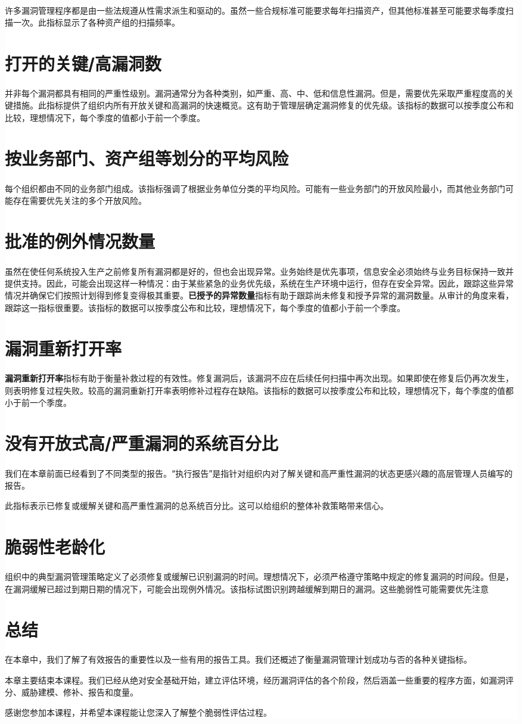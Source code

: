 许多漏洞管理程序都是由一些法规遵从性需求派生和驱动的。虽然一些合规标准可能要求每年扫描资产，但其他标准甚至可能要求每季度扫描一次。此指标显示了各种资产组的扫描频率。

# 打开的关键/高漏洞数

并非每个漏洞都具有相同的严重性级别。漏洞通常分为各种类别，如严重、高、中、低和信息性漏洞。但是，需要优先采取严重程度高的关键措施。此指标提供了组织内所有开放关键和高漏洞的快速概览。这有助于管理层确定漏洞修复的优先级。该指标的数据可以按季度公布和比较，理想情况下，每个季度的值都小于前一个季度。

# 按业务部门、资产组等划分的平均风险

每个组织都由不同的业务部门组成。该指标强调了根据业务单位分类的平均风险。可能有一些业务部门的开放风险最小，而其他业务部门可能存在需要优先关注的多个开放风险。

# 批准的例外情况数量

虽然在使任何系统投入生产之前修复所有漏洞都是好的，但也会出现异常。业务始终是优先事项，信息安全必须始终与业务目标保持一致并提供支持。因此，可能会出现这样一种情况：由于某些紧急的业务优先级，系统在生产环境中运行，但存在安全异常。因此，跟踪这些异常情况并确保它们按照计划得到修复变得极其重要。**已授予的异常数量**指标有助于跟踪尚未修复和授予异常的漏洞数量。从审计的角度来看，跟踪这一指标很重要。该指标的数据可以按季度公布和比较，理想情况下，每个季度的值都小于前一个季度。

# 漏洞重新打开率

**漏洞重新打开率**指标有助于衡量补救过程的有效性。修复漏洞后，该漏洞不应在后续任何扫描中再次出现。如果即使在修复后仍再次发生，则表明修复过程失败。较高的漏洞重新打开率表明修补过程存在缺陷。该指标的数据可以按季度公布和比较，理想情况下，每个季度的值都小于前一个季度。

# 没有开放式高/严重漏洞的系统百分比

我们在本章前面已经看到了不同类型的报告。“执行报告”是指针对组织内对了解关键和高严重性漏洞的状态更感兴趣的高层管理人员编写的报告。

此指标表示已修复或缓解关键和高严重性漏洞的总系统百分比。这可以给组织的整体补救策略带来信心。

# 脆弱性老龄化

组织中的典型漏洞管理策略定义了必须修复或缓解已识别漏洞的时间。理想情况下，必须严格遵守策略中规定的修复漏洞的时间段。但是，在漏洞缓解已超过到期日期的情况下，可能会出现例外情况。该指标试图识别跨越缓解到期日的漏洞。这些脆弱性可能需要优先注意

# 总结

在本章中，我们了解了有效报告的重要性以及一些有用的报告工具。我们还概述了衡量漏洞管理计划成功与否的各种关键指标。

本章主要结束本课程。我们已经从绝对安全基础开始，建立评估环境，经历漏洞评估的各个阶段，然后涵盖一些重要的程序方面，如漏洞评分、威胁建模、修补、报告和度量。

感谢您参加本课程，并希望本课程能让您深入了解整个脆弱性评估过程。